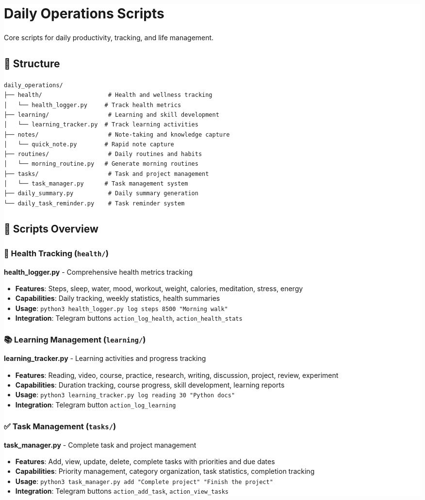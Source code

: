 # Daily Operations Scripts

Core scripts for daily productivity, tracking, and life management.

## 📁 Structure

```
daily_operations/
├── health/                   # Health and wellness tracking
│   └── health_logger.py     # Track health metrics
├── learning/                 # Learning and skill development
│   └── learning_tracker.py  # Track learning activities
├── notes/                    # Note-taking and knowledge capture
│   └── quick_note.py        # Rapid note capture
├── routines/                 # Daily routines and habits
│   └── morning_routine.py   # Generate morning routines
├── tasks/                    # Task and project management
│   └── task_manager.py      # Task management system
├── daily_summary.py          # Daily summary generation
└── daily_task_reminder.py    # Task reminder system
```

## 🎯 Scripts Overview

### 💪 Health Tracking (`health/`)

**health_logger.py** - Comprehensive health metrics tracking
- **Features**: Steps, sleep, water, mood, workout, weight, calories, meditation, stress, energy
- **Capabilities**: Daily tracking, weekly statistics, health summaries
- **Usage**: `python3 health_logger.py log steps 8500 "Morning walk"`
- **Integration**: Telegram buttons `action_log_health`, `action_health_stats`

### 📚 Learning Management (`learning/`)

**learning_tracker.py** - Learning activities and progress tracking
- **Features**: Reading, video, course, practice, research, writing, discussion, project, review, experiment
- **Capabilities**: Duration tracking, course progress, skill development, learning reports
- **Usage**: `python3 learning_tracker.py log reading 30 "Python docs"`
- **Integration**: Telegram button `action_log_learning`

### ✅ Task Management (`tasks/`)

**task_manager.py** - Complete task and project management
- **Features**: Add, view, update, delete, complete tasks with priorities and due dates
- **Capabilities**: Priority management, category organization, task statistics, completion tracking
- **Usage**: `python3 task_manager.py add "Complete project" "Finish the project"`
- **Integration**: Telegram buttons `action_add_task`, `action_view_tasks`
